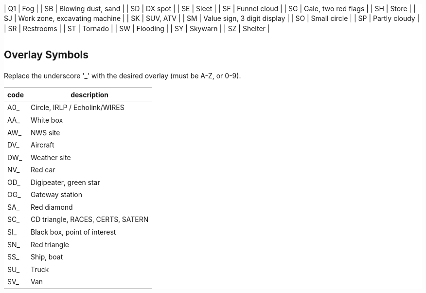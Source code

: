 | Q1   | Fog                                    |
| SB   | Blowing dust, sand                     |
| SD   | DX spot                                |
| SE   | Sleet                                  |
| SF   | Funnel cloud                           |
| SG   | Gale, two red flags                    |
| SH   | Store                                  |
| SJ   | Work zone, excavating machine          |
| SK   | SUV, ATV                               |
| SM   | Value sign, 3 digit display            |
| SO   | Small circle                           |
| SP   | Partly cloudy                          |
| SR   | Restrooms                              |
| ST   | Tornado                                |
| SW   | Flooding                               |
| SY   | Skywarn                                |
| SZ   | Shelter                                |

## Overlay Symbols

Replace the underscore '\_' with the desired overlay (must be A-Z, or 0-9).

| code | description                       |
| ---- | --------------------------------- |
| A0\_ | Circle, IRLP / Echolink/WIRES     |
| AA\_ | White box                         |
| AW\_ | NWS site                          |
| DV\_ | Aircraft                          |
| DW\_ | Weather site                      |
| NV\_ | Red car                           |
| OD\_ | Digipeater, green star            |
| OG\_ | Gateway station                   |
| SA\_ | Red diamond                       |
| SC\_ | CD triangle, RACES, CERTS, SATERN |
| SI\_ | Black box, point of interest      |
| SN\_ | Red triangle                      |
| SS\_ | Ship, boat                        |
| SU\_ | Truck                             |
| SV\_ | Van                               |
